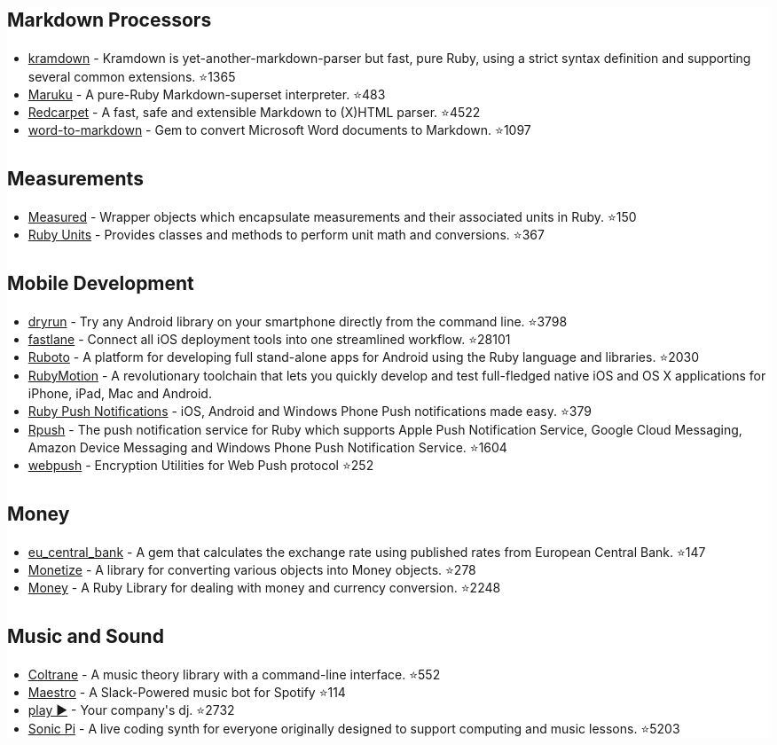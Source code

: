 ## Markdown Processors

* [kramdown](https://github.com/gettalong/kramdown) - Kramdown is yet-another-markdown-parser but fast, pure Ruby, using a strict syntax definition and supporting several common extensions. :star:1365
* [Maruku](https://github.com/bhollis/maruku) - A pure-Ruby Markdown-superset interpreter. :star:483
* [Redcarpet](https://github.com/vmg/redcarpet) - A fast, safe and extensible Markdown to (X)HTML parser. :star:4522
* [word-to-markdown](https://github.com/benbalter/word-to-markdown) - Gem to convert Microsoft Word documents to Markdown. :star:1097

## Measurements

* [Measured](https://github.com/Shopify/measured) - Wrapper objects which encapsulate measurements and their associated units in Ruby. :star:150
* [Ruby Units](https://github.com/olbrich/ruby-units) - Provides classes and methods to perform unit math and conversions. :star:367

## Mobile Development

* [dryrun](https://github.com/cesarferreira/dryrun) - Try any Android library on your smartphone directly from the command line. :star:3798
* [fastlane](https://github.com/fastlane/fastlane) - Connect all iOS deployment tools into one streamlined workflow. :star:28101
* [Ruboto](https://github.com/ruboto/ruboto) - A platform for developing full stand-alone apps for Android using the Ruby language and libraries. :star:2030
* [RubyMotion](http://www.rubymotion.com) - A revolutionary toolchain that lets you quickly develop and test full-fledged native iOS and OS X applications for iPhone, iPad, Mac and Android.
* [Ruby Push Notifications](https://github.com/calonso/ruby-push-notifications) - iOS, Android and Windows Phone Push notifications made easy. :star:379
* [Rpush](https://github.com/rpush/rpush) - The push notification service for Ruby which supports Apple Push Notification Service, Google Cloud Messaging, Amazon Device Messaging and Windows Phone Push Notification Service. :star:1604
* [webpush](https://github.com/zaru/webpush) - Encryption Utilities for Web Push protocol :star:252

## Money

* [eu_central_bank](https://github.com/RubyMoney/eu_central_bank) - A gem that calculates the exchange rate using published rates from European Central Bank. :star:147
* [Monetize](https://github.com/RubyMoney/monetize) - A library for converting various objects into Money objects. :star:278
* [Money](https://github.com/RubyMoney/money) - A Ruby Library for dealing with money and currency conversion. :star:2248

## Music and Sound

* [Coltrane](https://github.com/pedrozath/coltrane) - A music theory library with a command-line interface. :star:552
* [Maestro](https://github.com/smashingboxes/maestro) - A Slack-Powered music bot for Spotify :star:114
* [play ►](https://github.com/play/play) - Your company's dj. :star:2732
* [Sonic Pi](https://github.com/samaaron/sonic-pi) - A live coding synth for everyone originally designed to support computing and music lessons. :star:5203
